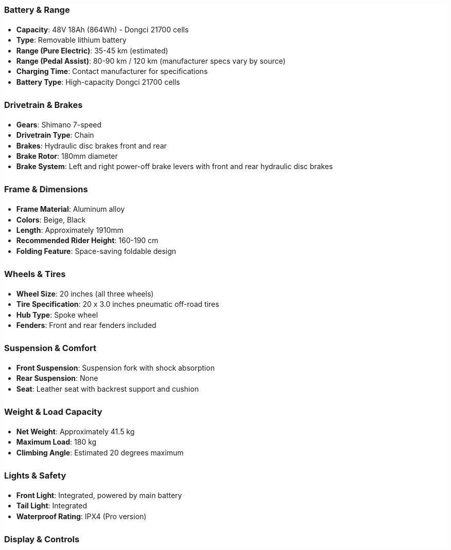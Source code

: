 ### Battery & Range

- **Capacity**: 48V 18Ah (864Wh) - Dongci 21700 cells
- **Type**: Removable lithium battery
- **Range (Pure Electric)**: 35-45 km (estimated)
- **Range (Pedal Assist)**: 80-90 km / 120 km (manufacturer specs vary by source)
- **Charging Time**: Contact manufacturer for specifications
- **Battery Type**: High-capacity Dongci 21700 cells

### Drivetrain & Brakes

- **Gears**: Shimano 7-speed
- **Drivetrain Type**: Chain
- **Brakes**: Hydraulic disc brakes front and rear
- **Brake Rotor**: 180mm diameter
- **Brake System**: Left and right power-off brake levers with front and rear hydraulic disc brakes

### Frame & Dimensions

- **Frame Material**: Aluminum alloy
- **Colors**: Beige, Black
- **Length**: Approximately 1910mm
- **Recommended Rider Height**: 160-190 cm
- **Folding Feature**: Space-saving foldable design

### Wheels & Tires

- **Wheel Size**: 20 inches (all three wheels)
- **Tire Specification**: 20 x 3.0 inches pneumatic off-road tires
- **Hub Type**: Spoke wheel
- **Fenders**: Front and rear fenders included

### Suspension & Comfort

- **Front Suspension**: Suspension fork with shock absorption
- **Rear Suspension**: None
- **Seat**: Leather seat with backrest support and cushion

### Weight & Load Capacity

- **Net Weight**: Approximately 41.5 kg
- **Maximum Load**: 180 kg
- **Climbing Angle**: Estimated 20 degrees maximum

### Lights & Safety

- **Front Light**: Integrated, powered by main battery
- **Tail Light**: Integrated
- **Waterproof Rating**: IPX4 (Pro version)

### Display & Controls
